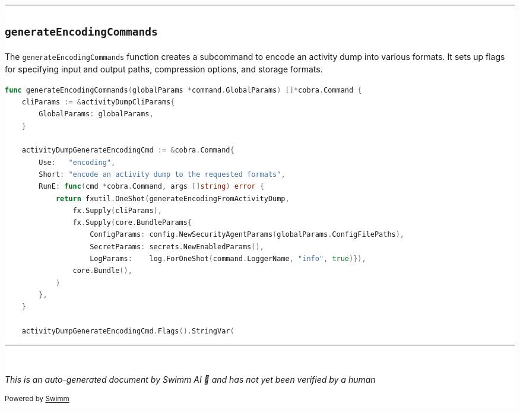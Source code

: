 
</SwmSnippet>

<SwmSnippet path="/cmd/security-agent/subcommands/runtime/activity_dump.go" line="126">

---

## <SwmToken path="cmd/security-agent/subcommands/runtime/activity_dump.go" pos="126:2:2" line-data="func generateEncodingCommands(globalParams *command.GlobalParams) []*cobra.Command {">`generateEncodingCommands`</SwmToken>

The <SwmToken path="cmd/security-agent/subcommands/runtime/activity_dump.go" pos="126:2:2" line-data="func generateEncodingCommands(globalParams *command.GlobalParams) []*cobra.Command {">`generateEncodingCommands`</SwmToken> function creates a subcommand to encode an activity dump into various formats. It sets up flags for specifying input and output paths, compression options, and storage formats.

```go
func generateEncodingCommands(globalParams *command.GlobalParams) []*cobra.Command {
	cliParams := &activityDumpCliParams{
		GlobalParams: globalParams,
	}

	activityDumpGenerateEncodingCmd := &cobra.Command{
		Use:   "encoding",
		Short: "encode an activity dump to the requested formats",
		RunE: func(cmd *cobra.Command, args []string) error {
			return fxutil.OneShot(generateEncodingFromActivityDump,
				fx.Supply(cliParams),
				fx.Supply(core.BundleParams{
					ConfigParams: config.NewSecurityAgentParams(globalParams.ConfigFilePaths),
					SecretParams: secrets.NewEnabledParams(),
					LogParams:    log.ForOneShot(command.LoggerName, "info", true)}),
				core.Bundle(),
			)
		},
	}

	activityDumpGenerateEncodingCmd.Flags().StringVar(
```

---

</SwmSnippet>

&nbsp;

*This is an auto-generated document by Swimm AI 🌊 and has not yet been verified by a human*

<SwmMeta version="3.0.0" repo-id="Z2l0aHViJTNBJTNBZGF0YWRvZy1hZ2VudCUzQSUzQVN3aW1tLURlbW8=" repo-name="datadog-agent"><sup>Powered by [Swimm](/)</sup></SwmMeta>
